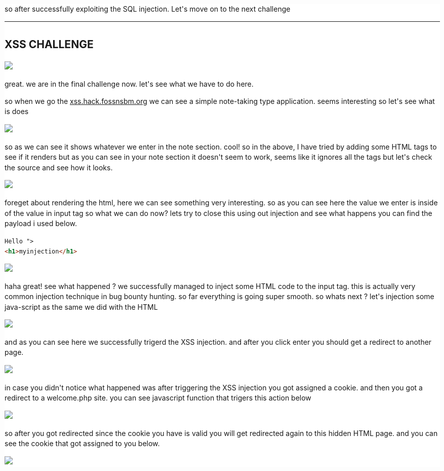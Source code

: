 <yt-video id="LUmP4e4G5qs"> </yt-video>

so after successfully exploiting the SQL injection. Let's move on to the next challenge

---

## XSS CHALLENGE

![](/img/Screenshot-2021-06-22-at-00-56-24-BOOTCAMP-CTF-1024x530.png)

great. we are in the final challenge now. let's see what we have to do here.

so when we go the [xss.hack.fossnsbm.org](https://xss.hack.fossnsbm.org/) we can see a simple note-taking type application. seems interesting so let's see what is does

![](/img/Screenshot-2021-06-22-at-01-21-43-Bootcamp-Hackathon-Notes-1024x530.png)

so as we can see it shows whatever we enter in the note section. cool! so in the above, I have tried by adding some HTML tags to see if it renders but as you can see in your note section it doesn't seem to work, seems like it ignores all the tags but let's check the source and see how it looks.

![](/img/2021-06-22-01_29_34-Bootcamp-Hackathon-_-Notes-—-Firefox-Developer-Edition.png)

foreget about rendering the html, here we can see something very interesting. so as you can see here the value we enter is inside of the value in input tag so what we can do now? lets try to close this using out injection and see what happens you can find the payload i used below.

```html
Hello ">
<h1>myinjection</h1>
```

![](/img/Screenshot-2021-06-22-at-01-31-41-Bootcamp-Hackathon-Notes-1024x530.png)

haha great! see what happened ? we successfully managed to inject some HTML code to the input tag. this is actually very common injection technique in bug bounty hunting. so far everything is going super smooth. so whats next ? let's injection some java-script as the same we did with the HTML

![](/img/2021-06-22-01_34_49-Bootcamp-Hackathon-_-Notes-—-Firefox-Developer-Edition.png)

and as you can see here we successfully trigerd the XSS injection. and after you click enter you should get a redirect to another page.

![](/img/Screenshot-2021-06-22-at-01-36-20-Bootcamp-Hackathon-Notes-1024x530.png)

in case you didn't notice what happened was after triggering the XSS injection you got assigned a cookie. and then you got a redirect to a welcome.php site. you can see javascript function that trigers this action below

![](/img/carbon75-1-1024x238.png)

so after you got redirected since the cookie you have is valid you will get redirected again to this hidden HTML page. and you can see the cookie that got assigned to you below.

![](/img/2021-06-22-01_39_21-Bootcamp-Hackathon-_-Notes-—-Firefox-Developer-Edition.png)
